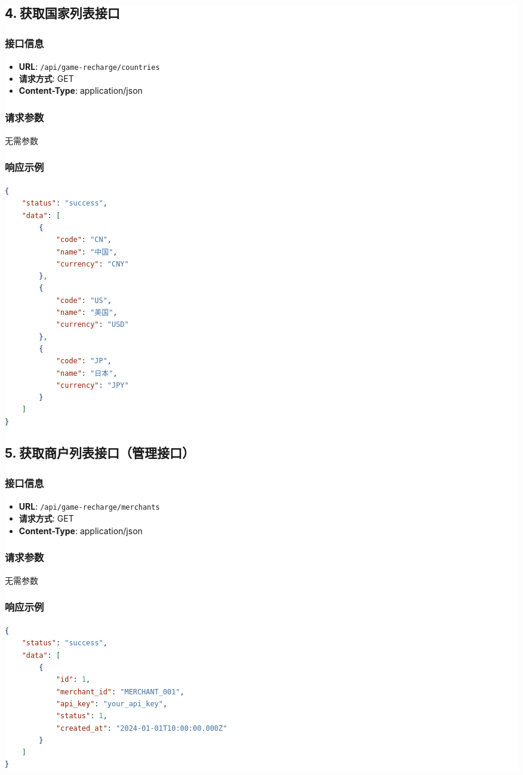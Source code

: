 ## 4. 获取国家列表接口

### 接口信息
- **URL**: `/api/game-recharge/countries`
- **请求方式**: GET
- **Content-Type**: application/json

### 请求参数
无需参数

### 响应示例
```json
{
    "status": "success",
    "data": [
        {
            "code": "CN",
            "name": "中国",
            "currency": "CNY"
        },
        {
            "code": "US",
            "name": "美国",
            "currency": "USD"
        },
        {
            "code": "JP",
            "name": "日本",
            "currency": "JPY"
        }
    ]
}
```

## 5. 获取商户列表接口（管理接口）

### 接口信息
- **URL**: `/api/game-recharge/merchants`
- **请求方式**: GET
- **Content-Type**: application/json

### 请求参数
无需参数

### 响应示例
```json
{
    "status": "success",
    "data": [
        {
            "id": 1,
            "merchant_id": "MERCHANT_001",
            "api_key": "your_api_key",
            "status": 1,
            "created_at": "2024-01-01T10:00:00.000Z"
        }
    ]
}
```
